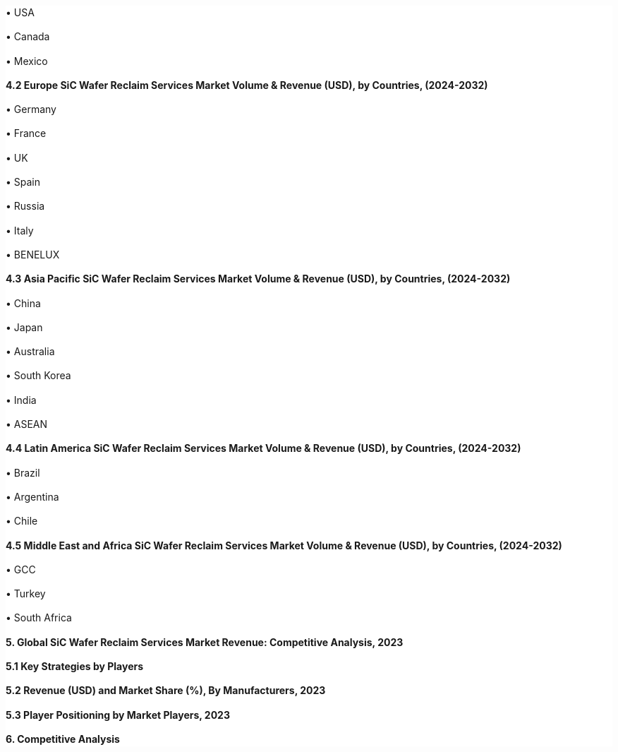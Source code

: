 • USA

• Canada

• Mexico

<strong>4.2 Europe SiC Wafer Reclaim Services Market Volume &amp; Revenue (USD), by Countries, (2024-2032)</strong>

• Germany

• France

• UK

• Spain

• Russia

• Italy

• BENELUX

<strong>4.3 Asia Pacific SiC Wafer Reclaim Services Market Volume &amp; Revenue (USD), by Countries, (2024-2032)</strong>

• China

• Japan

• Australia

• South Korea

• India

• ASEAN

<strong>4.4 Latin America SiC Wafer Reclaim Services Market Volume &amp; Revenue (USD), by Countries, (2024-2032)</strong>

• Brazil

• Argentina

• Chile

<strong>4.5 Middle East and Africa SiC Wafer Reclaim Services Market Volume &amp; Revenue (USD), by Countries, (2024-2032)</strong>

• GCC

• Turkey

• South Africa

<strong>5. Global SiC Wafer Reclaim Services Market Revenue: Competitive Analysis, 2023</strong>

<strong>5.1 Key Strategies by Players</strong>

<strong>5.2 Revenue (USD) and Market Share (%), By Manufacturers, 2023</strong>

<strong>5.3 Player Positioning by Market Players, 2023</strong>

<strong>6. Competitive Analysis</strong>
